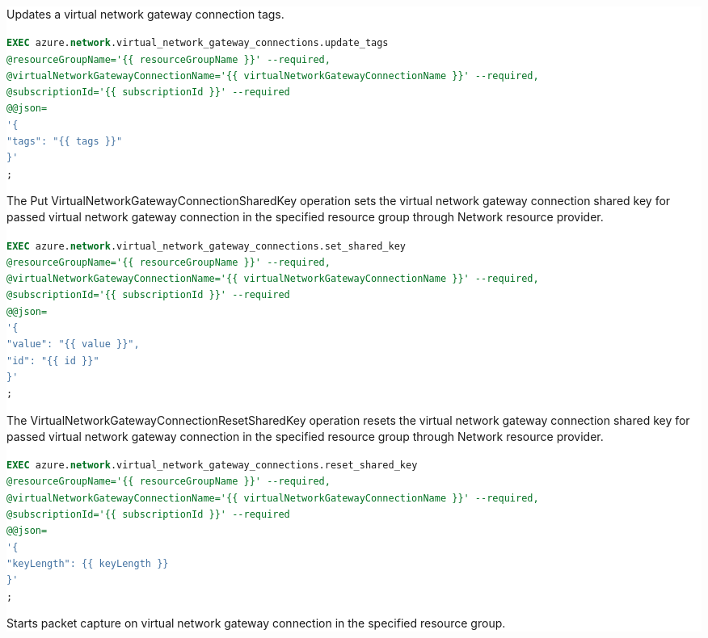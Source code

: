 Updates a virtual network gateway connection tags.

```sql
EXEC azure.network.virtual_network_gateway_connections.update_tags 
@resourceGroupName='{{ resourceGroupName }}' --required, 
@virtualNetworkGatewayConnectionName='{{ virtualNetworkGatewayConnectionName }}' --required, 
@subscriptionId='{{ subscriptionId }}' --required 
@@json=
'{
"tags": "{{ tags }}"
}'
;
```
</TabItem>
<TabItem value="set_shared_key">

The Put VirtualNetworkGatewayConnectionSharedKey operation sets the virtual network gateway connection shared key for passed virtual network gateway connection in the specified resource group through Network resource provider.

```sql
EXEC azure.network.virtual_network_gateway_connections.set_shared_key 
@resourceGroupName='{{ resourceGroupName }}' --required, 
@virtualNetworkGatewayConnectionName='{{ virtualNetworkGatewayConnectionName }}' --required, 
@subscriptionId='{{ subscriptionId }}' --required 
@@json=
'{
"value": "{{ value }}", 
"id": "{{ id }}"
}'
;
```
</TabItem>
<TabItem value="reset_shared_key">

The VirtualNetworkGatewayConnectionResetSharedKey operation resets the virtual network gateway connection shared key for passed virtual network gateway connection in the specified resource group through Network resource provider.

```sql
EXEC azure.network.virtual_network_gateway_connections.reset_shared_key 
@resourceGroupName='{{ resourceGroupName }}' --required, 
@virtualNetworkGatewayConnectionName='{{ virtualNetworkGatewayConnectionName }}' --required, 
@subscriptionId='{{ subscriptionId }}' --required 
@@json=
'{
"keyLength": {{ keyLength }}
}'
;
```
</TabItem>
<TabItem value="start_packet_capture">

Starts packet capture on virtual network gateway connection in the specified resource group.
